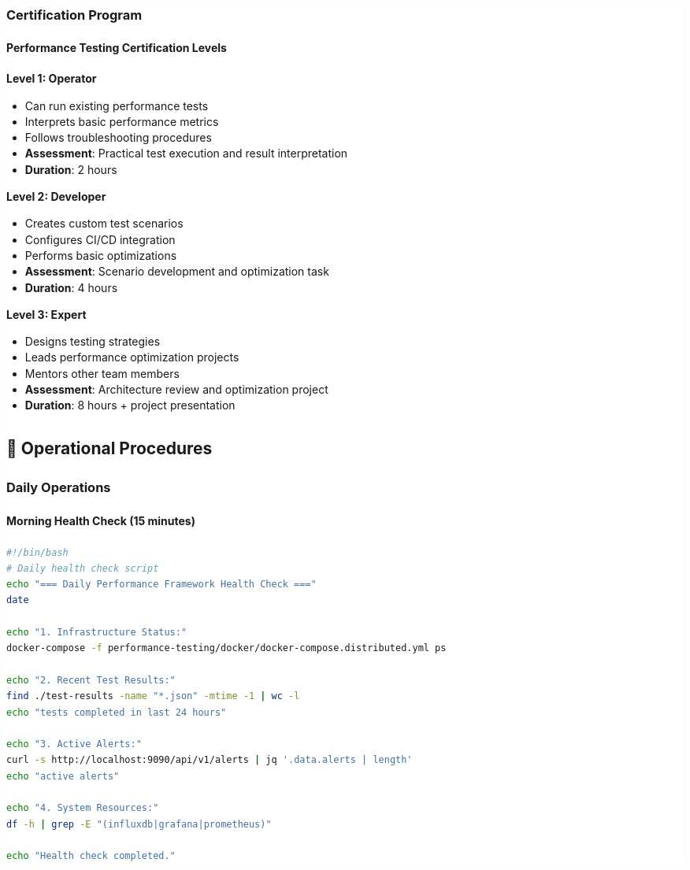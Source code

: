 ### Certification Program

#### Performance Testing Certification Levels

**Level 1: Operator**
- Can run existing performance tests
- Interprets basic performance metrics
- Follows troubleshooting procedures
- **Assessment**: Practical test execution and result interpretation
- **Duration**: 2 hours

**Level 2: Developer** 
- Creates custom test scenarios
- Configures CI/CD integration
- Performs basic optimizations
- **Assessment**: Scenario development and optimization task
- **Duration**: 4 hours

**Level 3: Expert**
- Designs testing strategies
- Leads performance optimization projects
- Mentors other team members
- **Assessment**: Architecture review and optimization project
- **Duration**: 8 hours + project presentation

## 🔄 Operational Procedures

### Daily Operations

#### Morning Health Check (15 minutes)
```bash
#!/bin/bash
# Daily health check script
echo "=== Daily Performance Framework Health Check ==="
date

echo "1. Infrastructure Status:"
docker-compose -f performance-testing/docker/docker-compose.distributed.yml ps

echo "2. Recent Test Results:"
find ./test-results -name "*.json" -mtime -1 | wc -l
echo "tests completed in last 24 hours"

echo "3. Active Alerts:"
curl -s http://localhost:9090/api/v1/alerts | jq '.data.alerts | length'
echo "active alerts"

echo "4. System Resources:"
df -h | grep -E "(influxdb|grafana|prometheus)"

echo "Health check completed."
```
